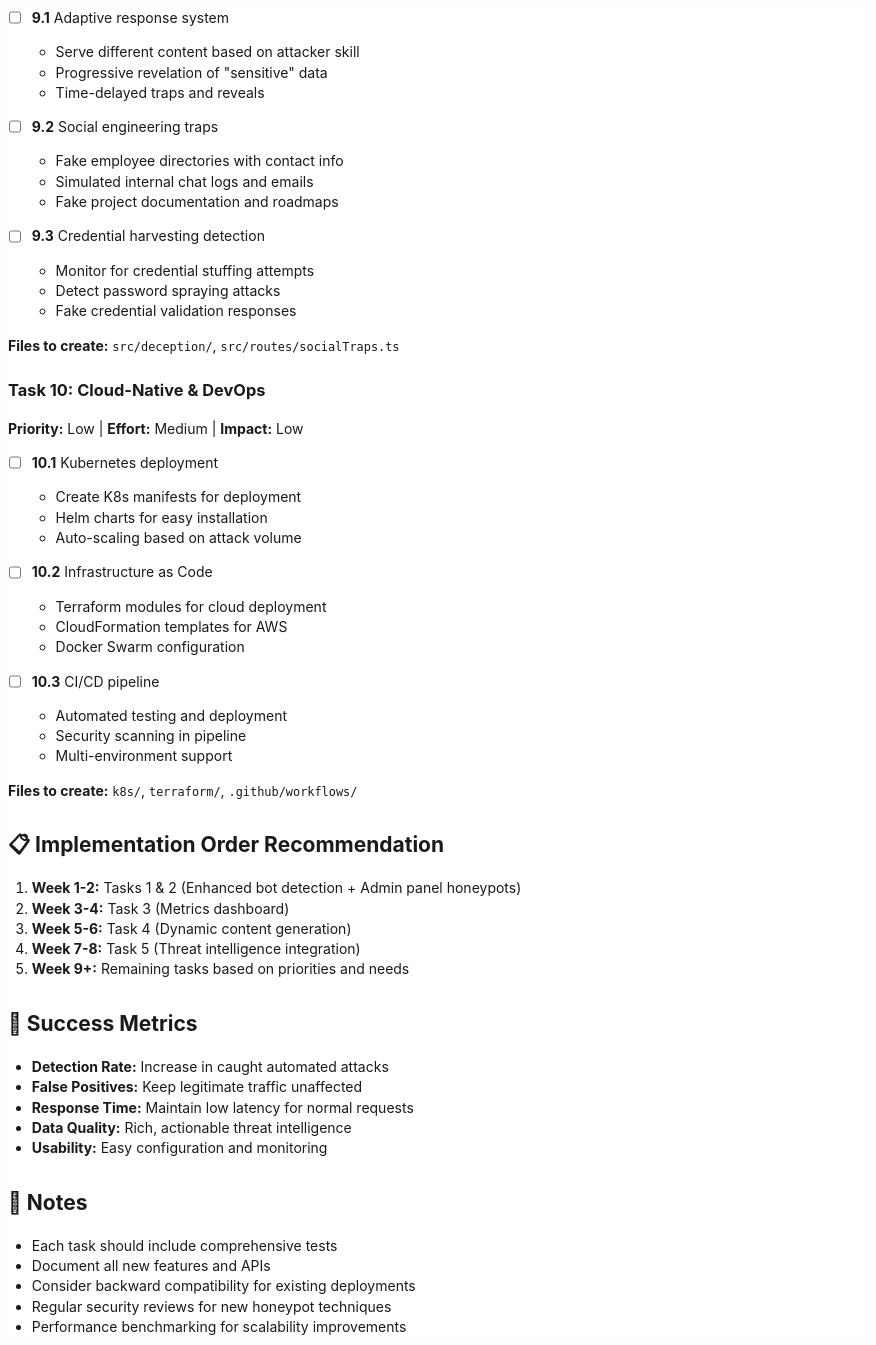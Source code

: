 - [ ] **9.1** Adaptive response system
  - Serve different content based on attacker skill
  - Progressive revelation of "sensitive" data
  - Time-delayed traps and reveals
  
- [ ] **9.2** Social engineering traps
  - Fake employee directories with contact info
  - Simulated internal chat logs and emails
  - Fake project documentation and roadmaps
  
- [ ] **9.3** Credential harvesting detection
  - Monitor for credential stuffing attempts
  - Detect password spraying attacks
  - Fake credential validation responses

**Files to create:** `src/deception/`, `src/routes/socialTraps.ts`

### Task 10: Cloud-Native & DevOps
**Priority:** Low | **Effort:** Medium | **Impact:** Low

- [ ] **10.1** Kubernetes deployment
  - Create K8s manifests for deployment
  - Helm charts for easy installation
  - Auto-scaling based on attack volume
  
- [ ] **10.2** Infrastructure as Code
  - Terraform modules for cloud deployment
  - CloudFormation templates for AWS
  - Docker Swarm configuration
  
- [ ] **10.3** CI/CD pipeline
  - Automated testing and deployment
  - Security scanning in pipeline
  - Multi-environment support

**Files to create:** `k8s/`, `terraform/`, `.github/workflows/`

## 📋 Implementation Order Recommendation

1. **Week 1-2:** Tasks 1 & 2 (Enhanced bot detection + Admin panel honeypots)
2. **Week 3-4:** Task 3 (Metrics dashboard)
3. **Week 5-6:** Task 4 (Dynamic content generation)
4. **Week 7-8:** Task 5 (Threat intelligence integration)
5. **Week 9+:** Remaining tasks based on priorities and needs

## 🎯 Success Metrics

- **Detection Rate:** Increase in caught automated attacks
- **False Positives:** Keep legitimate traffic unaffected
- **Response Time:** Maintain low latency for normal requests
- **Data Quality:** Rich, actionable threat intelligence
- **Usability:** Easy configuration and monitoring

## 📝 Notes

- Each task should include comprehensive tests
- Document all new features and APIs
- Consider backward compatibility for existing deployments
- Regular security reviews for new honeypot techniques
- Performance benchmarking for scalability improvements